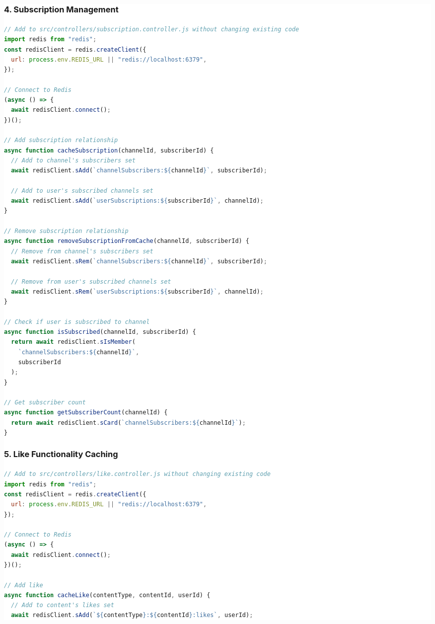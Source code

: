 ### 4. Subscription Management

```javascript
// Add to src/controllers/subscription.controller.js without changing existing code
import redis from "redis";
const redisClient = redis.createClient({
  url: process.env.REDIS_URL || "redis://localhost:6379",
});

// Connect to Redis
(async () => {
  await redisClient.connect();
})();

// Add subscription relationship
async function cacheSubscription(channelId, subscriberId) {
  // Add to channel's subscribers set
  await redisClient.sAdd(`channelSubscribers:${channelId}`, subscriberId);

  // Add to user's subscribed channels set
  await redisClient.sAdd(`userSubscriptions:${subscriberId}`, channelId);
}

// Remove subscription relationship
async function removeSubscriptionFromCache(channelId, subscriberId) {
  // Remove from channel's subscribers set
  await redisClient.sRem(`channelSubscribers:${channelId}`, subscriberId);

  // Remove from user's subscribed channels set
  await redisClient.sRem(`userSubscriptions:${subscriberId}`, channelId);
}

// Check if user is subscribed to channel
async function isSubscribed(channelId, subscriberId) {
  return await redisClient.sIsMember(
    `channelSubscribers:${channelId}`,
    subscriberId
  );
}

// Get subscriber count
async function getSubscriberCount(channelId) {
  return await redisClient.sCard(`channelSubscribers:${channelId}`);
}
```

### 5. Like Functionality Caching

```javascript
// Add to src/controllers/like.controller.js without changing existing code
import redis from "redis";
const redisClient = redis.createClient({
  url: process.env.REDIS_URL || "redis://localhost:6379",
});

// Connect to Redis
(async () => {
  await redisClient.connect();
})();

// Add like
async function cacheLike(contentType, contentId, userId) {
  // Add to content's likes set
  await redisClient.sAdd(`${contentType}:${contentId}:likes`, userId);
```
